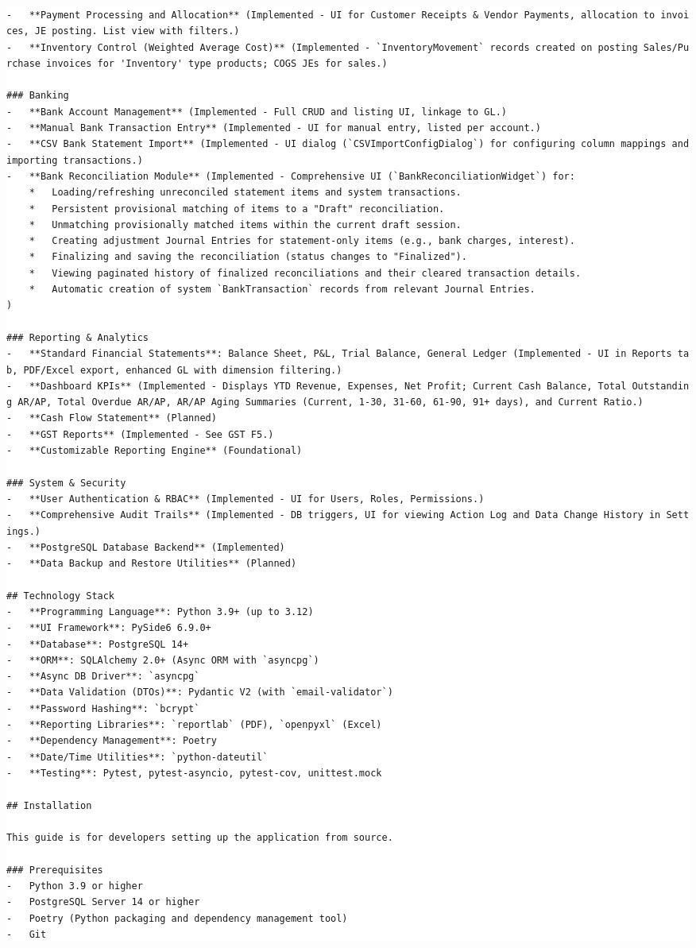 ```
-   **Payment Processing and Allocation** (Implemented - UI for Customer Receipts & Vendor Payments, allocation to invoices, JE posting. List view with filters.)
-   **Inventory Control (Weighted Average Cost)** (Implemented - `InventoryMovement` records created on posting Sales/Purchase invoices for 'Inventory' type products; COGS JEs for sales.)

### Banking
-   **Bank Account Management** (Implemented - Full CRUD and listing UI, linkage to GL.)
-   **Manual Bank Transaction Entry** (Implemented - UI for manual entry, listed per account.)
-   **CSV Bank Statement Import** (Implemented - UI dialog (`CSVImportConfigDialog`) for configuring column mappings and importing transactions.)
-   **Bank Reconciliation Module** (Implemented - Comprehensive UI (`BankReconciliationWidget`) for:
    *   Loading/refreshing unreconciled statement items and system transactions.
    *   Persistent provisional matching of items to a "Draft" reconciliation.
    *   Unmatching provisionally matched items within the current draft session.
    *   Creating adjustment Journal Entries for statement-only items (e.g., bank charges, interest).
    *   Finalizing and saving the reconciliation (status changes to "Finalized").
    *   Viewing paginated history of finalized reconciliations and their cleared transaction details.
    *   Automatic creation of system `BankTransaction` records from relevant Journal Entries.
)

### Reporting & Analytics
-   **Standard Financial Statements**: Balance Sheet, P&L, Trial Balance, General Ledger (Implemented - UI in Reports tab, PDF/Excel export, enhanced GL with dimension filtering.)
-   **Dashboard KPIs** (Implemented - Displays YTD Revenue, Expenses, Net Profit; Current Cash Balance, Total Outstanding AR/AP, Total Overdue AR/AP, AR/AP Aging Summaries (Current, 1-30, 31-60, 61-90, 91+ days), and Current Ratio.)
-   **Cash Flow Statement** (Planned)
-   **GST Reports** (Implemented - See GST F5.)
-   **Customizable Reporting Engine** (Foundational)

### System & Security
-   **User Authentication & RBAC** (Implemented - UI for Users, Roles, Permissions.)
-   **Comprehensive Audit Trails** (Implemented - DB triggers, UI for viewing Action Log and Data Change History in Settings.)
-   **PostgreSQL Database Backend** (Implemented)
-   **Data Backup and Restore Utilities** (Planned)

## Technology Stack
-   **Programming Language**: Python 3.9+ (up to 3.12)
-   **UI Framework**: PySide6 6.9.0+
-   **Database**: PostgreSQL 14+
-   **ORM**: SQLAlchemy 2.0+ (Async ORM with `asyncpg`)
-   **Async DB Driver**: `asyncpg`
-   **Data Validation (DTOs)**: Pydantic V2 (with `email-validator`)
-   **Password Hashing**: `bcrypt`
-   **Reporting Libraries**: `reportlab` (PDF), `openpyxl` (Excel)
-   **Dependency Management**: Poetry
-   **Date/Time Utilities**: `python-dateutil`
-   **Testing**: Pytest, pytest-asyncio, pytest-cov, unittest.mock

## Installation

This guide is for developers setting up the application from source.

### Prerequisites
-   Python 3.9 or higher
-   PostgreSQL Server 14 or higher
-   Poetry (Python packaging and dependency management tool)
-   Git

```